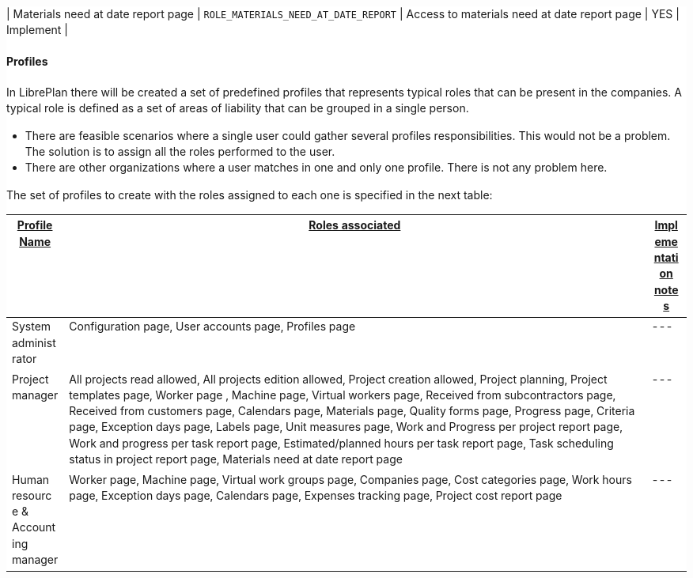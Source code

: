 | Materials need at date report page                                                                               | `ROLE_MATERIALS_NEED_AT_DATE_REPORT`                                                                                  | Access to materials need at date report page                                                                                                                                                                                            | YES                                                                                                        | Implement                                                                                                          |

####  Profiles

In LibrePlan there will be created a set of predefined profiles that represents typical roles that can be present in the companies. A typical role is defined as a set of areas of liability that can be grouped in a single person.

-   There are feasible scenarios where a single user could gather several profiles responsibilities. This would not be a problem. The solution is to assign all the roles performed to the user.
-   There are other organizations where a user matches in one and only one profile. There is not any problem here.

The set of profiles to create with the roles assigned to each one is specified in the next table:

| [Profile Name](LibrePlan_AnA20S01PermissionsEnhancements?sortcol=0;table=3;up=0#sorted_table "Sort by this column") | [Roles associated](LibrePlan_AnA20S01PermissionsEnhancements?sortcol=1;table=3;up=0#sorted_table "Sort by this column")                                                                                                                                                                                                                                                                                                                                                                                                                                                                                    | [Implementation notes](LibrePlan_AnA20S01PermissionsEnhancements?sortcol=2;table=3;up=0#sorted_table "Sort by this column") |
|---------------------------------------------------------------------------------------------------------------------|------------------------------------------------------------------------------------------------------------------------------------------------------------------------------------------------------------------------------------------------------------------------------------------------------------------------------------------------------------------------------------------------------------------------------------------------------------------------------------------------------------------------------------------------------------------------------------------------------------|-----------------------------------------------------------------------------------------------------------------------------|
| System administrator                                                                                                | Configuration page, User accounts page, Profiles page                                                                                                                                                                                                                                                                                                                                                                                                                                                                                                                                                      | ---                                                                                                                         |
| Project manager                                                                                                     | All projects read allowed, All projects edition allowed, Project creation allowed, Project planning, Project templates page, Worker page , Machine page, Virtual workers page, Received from subcontractors page, Received from customers page, Calendars page, Materials page, Quality forms page, Progress page, Criteria page, Exception days page, Labels page, Unit measures page, Work and Progress per project report page, Work and progress per task report page, Estimated/planned hours per task report page, Task scheduling status in project report page, Materials need at date report page | ---                                                                                                                         |
| Human resource & Accounting manager                                                                                 | Worker page, Machine page, Virtual work groups page, Companies page, Cost categories page, Work hours page, Exception days page, Calendars page, Expenses tracking page, Project cost report page                                                                                                                                                                                                                                                                                                                                                                                                          | ---                                                                                                                         |
